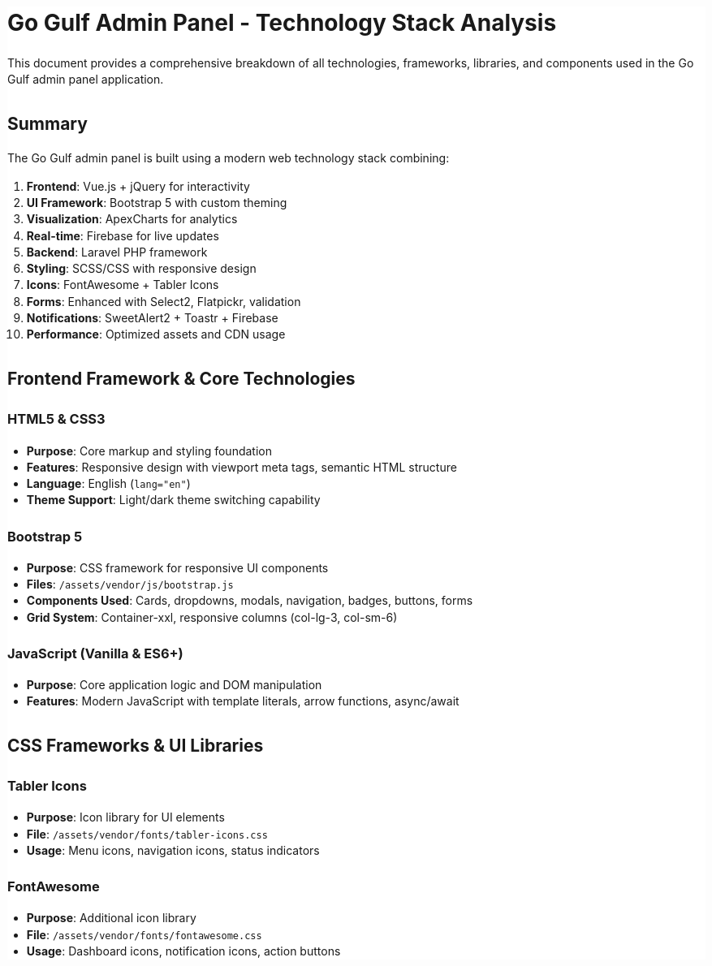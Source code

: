 # Go Gulf Admin Panel - Technology Stack Analysis

This document provides a comprehensive breakdown of all technologies, frameworks, libraries, and components used in the Go Gulf admin panel application.

## **Summary**

The Go Gulf admin panel is built using a modern web technology stack combining:

1. **Frontend**: Vue.js + jQuery for interactivity
2. **UI Framework**: Bootstrap 5 with custom theming
3. **Visualization**: ApexCharts for analytics
4. **Real-time**: Firebase for live updates
5. **Backend**: Laravel PHP framework
6. **Styling**: SCSS/CSS with responsive design
7. **Icons**: FontAwesome + Tabler Icons
8. **Forms**: Enhanced with Select2, Flatpickr, validation
9. **Notifications**: SweetAlert2 + Toastr + Firebase
10. **Performance**: Optimized assets and CDN usage


## **Frontend Framework & Core Technologies**

### **HTML5 & CSS3**
- **Purpose**: Core markup and styling foundation
- **Features**: Responsive design with viewport meta tags, semantic HTML structure
- **Language**: English (`lang="en"`)
- **Theme Support**: Light/dark theme switching capability

### **Bootstrap 5**
- **Purpose**: CSS framework for responsive UI components
- **Files**: `/assets/vendor/js/bootstrap.js`
- **Components Used**: Cards, dropdowns, modals, navigation, badges, buttons, forms
- **Grid System**: Container-xxl, responsive columns (col-lg-3, col-sm-6)

### **JavaScript (Vanilla & ES6+)**
- **Purpose**: Core application logic and DOM manipulation
- **Features**: Modern JavaScript with template literals, arrow functions, async/await

## **CSS Frameworks & UI Libraries**

### **Tabler Icons**
- **Purpose**: Icon library for UI elements
- **File**: `/assets/vendor/fonts/tabler-icons.css`
- **Usage**: Menu icons, navigation icons, status indicators

### **FontAwesome**
- **Purpose**: Additional icon library
- **File**: `/assets/vendor/fonts/fontawesome.css`
- **Usage**: Dashboard icons, notification icons, action buttons
